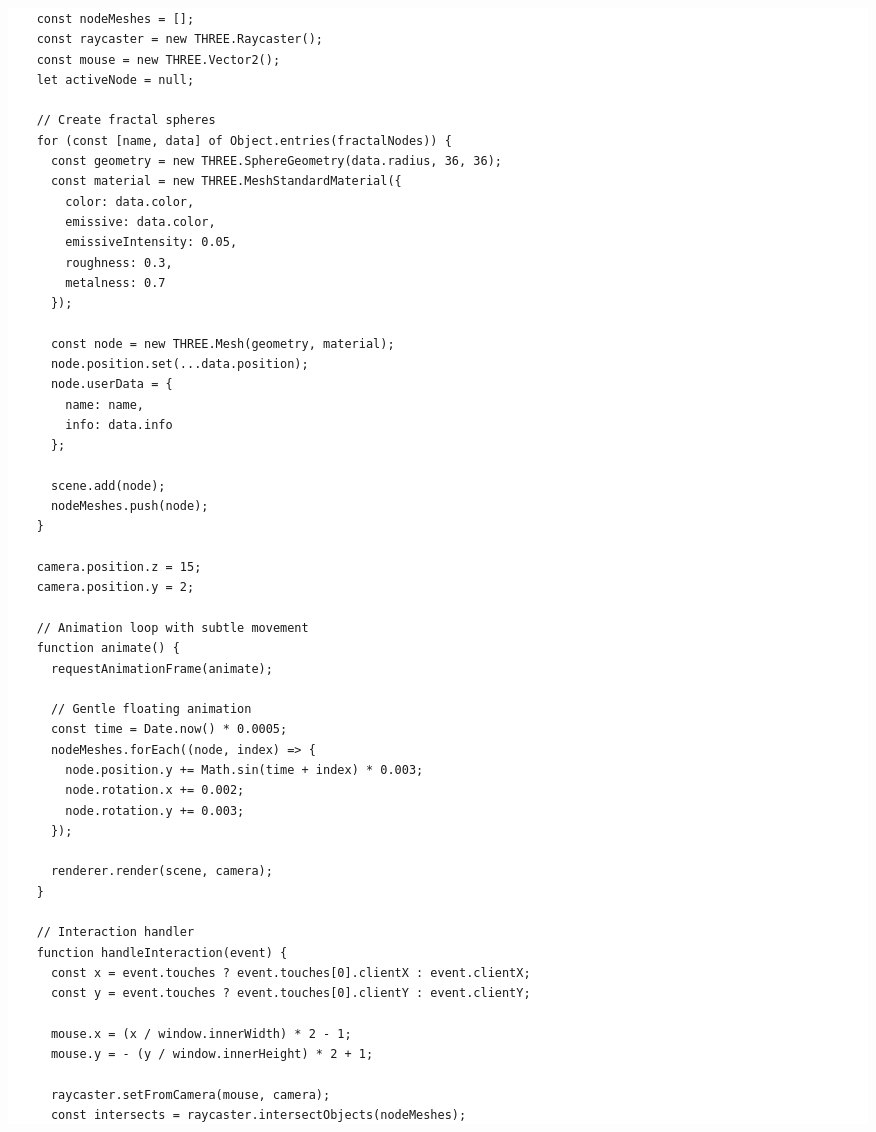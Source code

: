        const nodeMeshes = [];
        const raycaster = new THREE.Raycaster();
        const mouse = new THREE.Vector2();
        let activeNode = null;

        // Create fractal spheres
        for (const [name, data] of Object.entries(fractalNodes)) {
          const geometry = new THREE.SphereGeometry(data.radius, 36, 36);
          const material = new THREE.MeshStandardMaterial({ 
            color: data.color,
            emissive: data.color,
            emissiveIntensity: 0.05,
            roughness: 0.3,
            metalness: 0.7
          });
          
          const node = new THREE.Mesh(geometry, material);
          node.position.set(...data.position);
          node.userData = { 
            name: name,
            info: data.info
          };
          
          scene.add(node);
          nodeMeshes.push(node);
        }

        camera.position.z = 15;
        camera.position.y = 2;

        // Animation loop with subtle movement
        function animate() {
          requestAnimationFrame(animate);
          
          // Gentle floating animation
          const time = Date.now() * 0.0005;
          nodeMeshes.forEach((node, index) => {
            node.position.y += Math.sin(time + index) * 0.003;
            node.rotation.x += 0.002;
            node.rotation.y += 0.003;
          });
          
          renderer.render(scene, camera);
        }
        
        // Interaction handler
        function handleInteraction(event) {
          const x = event.touches ? event.touches[0].clientX : event.clientX;
          const y = event.touches ? event.touches[0].clientY : event.clientY;
          
          mouse.x = (x / window.innerWidth) * 2 - 1;
          mouse.y = - (y / window.innerHeight) * 2 + 1;
          
          raycaster.setFromCamera(mouse, camera);
          const intersects = raycaster.intersectObjects(nodeMeshes);
          